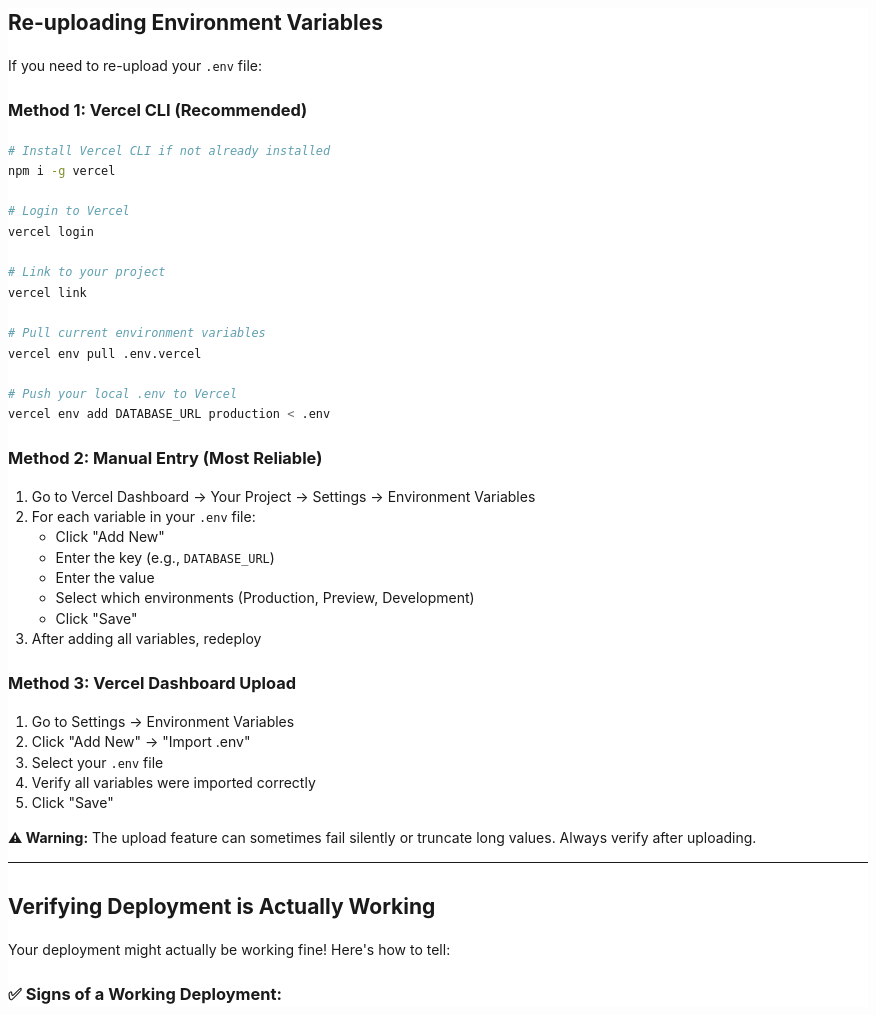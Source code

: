 
## Re-uploading Environment Variables

If you need to re-upload your `.env` file:

### Method 1: Vercel CLI (Recommended)

```bash
# Install Vercel CLI if not already installed
npm i -g vercel

# Login to Vercel
vercel login

# Link to your project
vercel link

# Pull current environment variables
vercel env pull .env.vercel

# Push your local .env to Vercel
vercel env add DATABASE_URL production < .env
```

### Method 2: Manual Entry (Most Reliable)

1. Go to Vercel Dashboard → Your Project → Settings → Environment Variables
2. For each variable in your `.env` file:
   - Click "Add New"
   - Enter the key (e.g., `DATABASE_URL`)
   - Enter the value
   - Select which environments (Production, Preview, Development)
   - Click "Save"
3. After adding all variables, redeploy

### Method 3: Vercel Dashboard Upload

1. Go to Settings → Environment Variables
2. Click "Add New" → "Import .env"
3. Select your `.env` file
4. Verify all variables were imported correctly
5. Click "Save"

**⚠️ Warning:** The upload feature can sometimes fail silently or truncate long values. Always verify after uploading.

---

## Verifying Deployment is Actually Working

Your deployment might actually be working fine! Here's how to tell:

### ✅ Signs of a Working Deployment:
